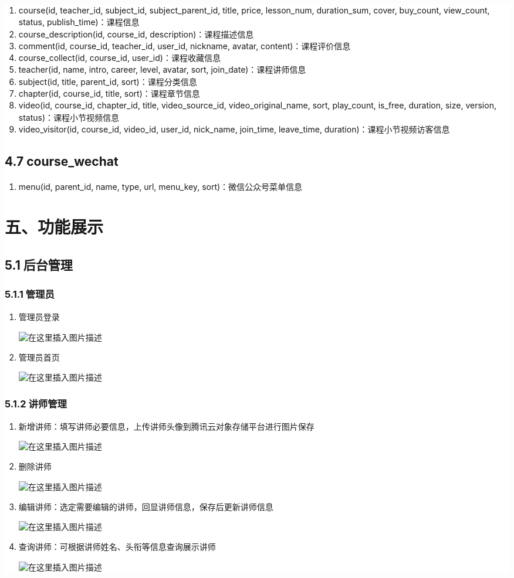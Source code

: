 1. course(id, teacher_id, subject_id, subject_parent_id, title, price, lesson_num, duration_sum, cover, buy_count, view_count, status, publish_time)：课程信息
2. course_description(id, course_id, description)：课程描述信息
3. comment(id, course_id, teacher_id, user_id, nickname, avatar, content)：课程评价信息
4. course_collect(id, course_id, user_id)：课程收藏信息
5. teacher(id, name, intro, career, level, avatar, sort, join_date)：课程讲师信息
6. subject(id, title, parent_id, sort)：课程分类信息
7. chapter(id, course_id, title, sort)：课程章节信息
8. video(id, course_id, chapter_id, title, video_source_id, video_original_name, sort, play_count, is_free, duration, size, version, status)：课程小节视频信息
9. video_visitor(id, course_id, video_id, user_id, nick_name, join_time, leave_time, duration)：课程小节视频访客信息

## 4.7 course_wechat

1. menu(id, parent_id, name, type, url, menu_key, sort)：微信公众号菜单信息

# 五、功能展示

## 5.1 后台管理

### 5.1.1 管理员

1. 管理员登录

   ![在这里插入图片描述](https://img-blog.csdnimg.cn/b70117391212438390113c57658f0c86.png#pic_center)


2. 管理员首页

   ![在这里插入图片描述](https://img-blog.csdnimg.cn/0cfe0dfd5d2c43d4bb889fe690c25f6f.png#pic_center)


### 5.1.2 讲师管理

1. 新增讲师：填写讲师必要信息，上传讲师头像到腾讯云对象存储平台进行图片保存

   ![在这里插入图片描述](https://img-blog.csdnimg.cn/0f5c9cbf71734c8ba2536f1324410ad8.png#pic_center)


2. 删除讲师

   ![在这里插入图片描述](https://img-blog.csdnimg.cn/46a8aa06b9594c9cbde03a94c2612d3a.png#pic_center)


3. 编辑讲师：选定需要编辑的讲师，回显讲师信息，保存后更新讲师信息

   ![在这里插入图片描述](https://img-blog.csdnimg.cn/7ffb09da3f744815a641167459e47026.png#pic_center)


4. 查询讲师：可根据讲师姓名、头衔等信息查询展示讲师

   ![在这里插入图片描述](https://img-blog.csdnimg.cn/c72acefd3edd450eac41fe87a6c8d29a.png#pic_center)
